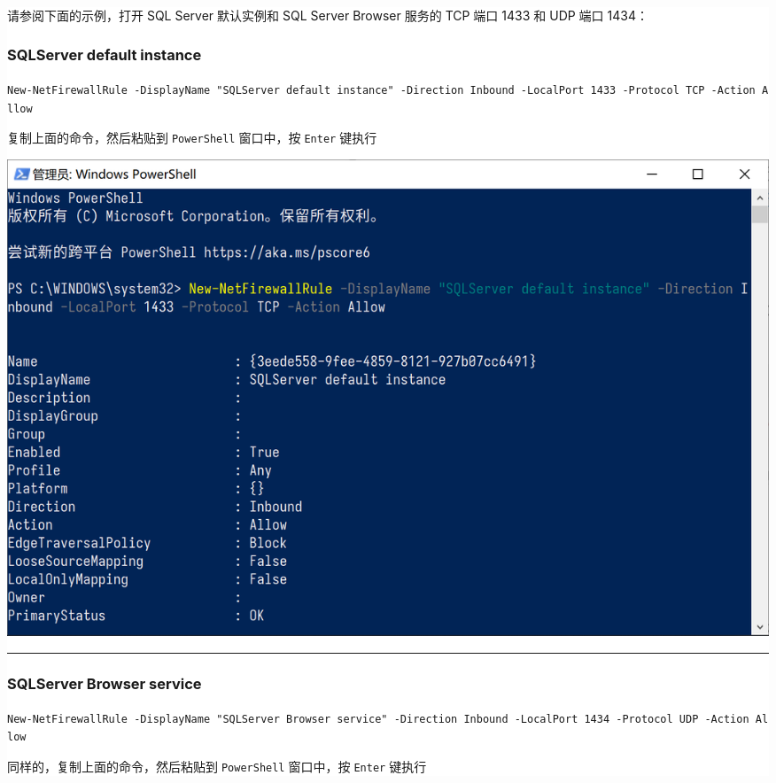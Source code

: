 请参阅下面的示例，打开 SQL Server 默认实例和 SQL Server Browser 服务的 TCP 端口 1433 和 UDP 端口 1434：

### SQLServer default instance

```pwsh
New-NetFirewallRule -DisplayName "SQLServer default instance" -Direction Inbound -LocalPort 1433 -Protocol TCP -Action Allow
```

复制上面的命令，然后粘贴到 `PowerShell` 窗口中，按 `Enter` 键执行

![tcp.png](install/img/tcp.png)

---

### SQLServer Browser service

```pwsh
New-NetFirewallRule -DisplayName "SQLServer Browser service" -Direction Inbound -LocalPort 1434 -Protocol UDP -Action Allow
```

同样的，复制上面的命令，然后粘贴到 `PowerShell` 窗口中，按 `Enter` 键执行
